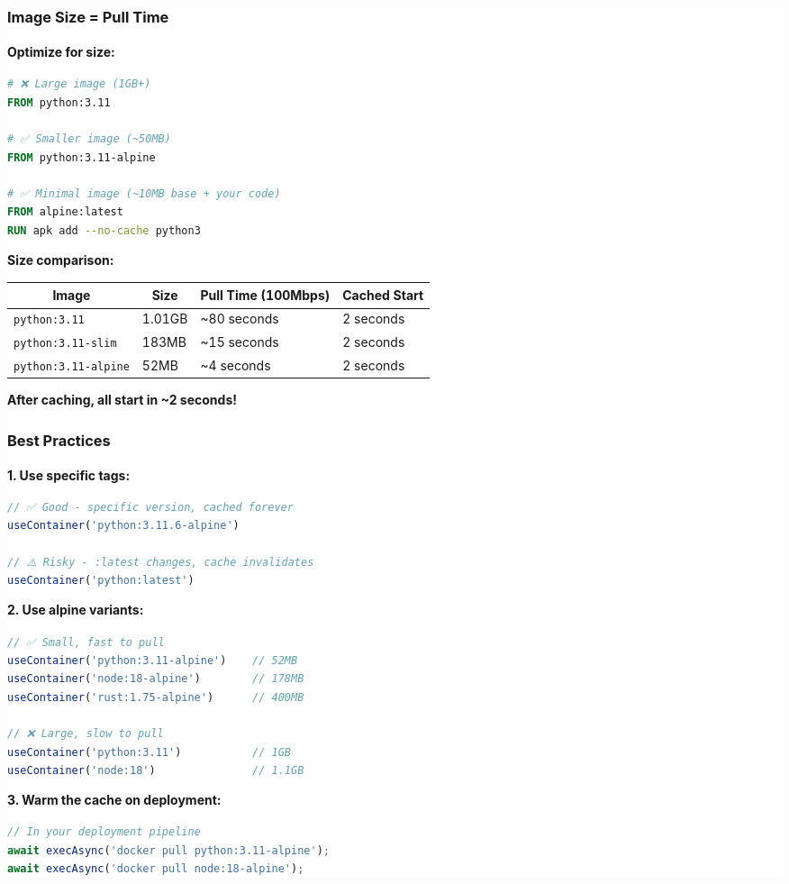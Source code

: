 ### Image Size = Pull Time

**Optimize for size:**

```dockerfile
# ❌ Large image (1GB+)
FROM python:3.11

# ✅ Smaller image (~50MB)
FROM python:3.11-alpine

# ✅ Minimal image (~10MB base + your code)
FROM alpine:latest
RUN apk add --no-cache python3
```

**Size comparison:**

| Image | Size | Pull Time (100Mbps) | Cached Start |
|-------|------|---------------------|--------------|
| `python:3.11` | 1.01GB | ~80 seconds | 2 seconds |
| `python:3.11-slim` | 183MB | ~15 seconds | 2 seconds |
| `python:3.11-alpine` | 52MB | ~4 seconds | 2 seconds |

**After caching, all start in ~2 seconds!**

### Best Practices

**1. Use specific tags:**

```typescript
// ✅ Good - specific version, cached forever
useContainer('python:3.11.6-alpine')

// ⚠️ Risky - :latest changes, cache invalidates
useContainer('python:latest')
```

**2. Use alpine variants:**

```typescript
// ✅ Small, fast to pull
useContainer('python:3.11-alpine')    // 52MB
useContainer('node:18-alpine')        // 178MB
useContainer('rust:1.75-alpine')      // 400MB

// ❌ Large, slow to pull
useContainer('python:3.11')           // 1GB
useContainer('node:18')               // 1.1GB
```

**3. Warm the cache on deployment:**

```typescript
// In your deployment pipeline
await execAsync('docker pull python:3.11-alpine');
await execAsync('docker pull node:18-alpine');
```
